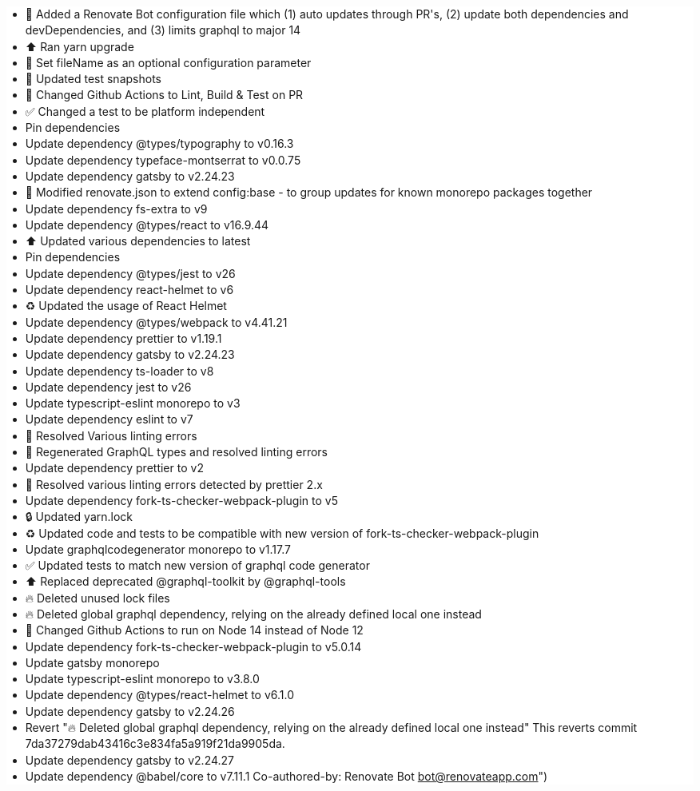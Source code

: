 * 🔧 Added a Renovate Bot configuration file which (1) auto updates through PR's, (2) update both dependencies and devDependencies, and (3) limits graphql to major 14
* ⬆ Ran yarn upgrade
* 🐛 Set fileName as an optional configuration parameter
* 📸 Updated test snapshots
* 🔧 Changed Github Actions to Lint, Build & Test on PR
* ✅ Changed a test to be platform independent
* Pin dependencies
* Update dependency @types/typography to v0.16.3
* Update dependency typeface-montserrat to v0.0.75
* Update dependency gatsby to v2.24.23
* 🔧 Modified renovate.json to extend config:base - to group updates for known monorepo packages together
* Update dependency fs-extra to v9
* Update dependency @types/react to v16.9.44
* ⬆ Updated various dependencies to latest
* Pin dependencies
* Update dependency @types/jest to v26
* Update dependency react-helmet to v6
* ♻ Updated the usage of React Helmet
* Update dependency @types/webpack to v4.41.21
* Update dependency prettier to v1.19.1
* Update dependency gatsby to v2.24.23
* Update dependency ts-loader to v8
* Update dependency jest to v26
* Update typescript-eslint monorepo to v3
* Update dependency eslint to v7
* 🚨 Resolved Various linting errors
* 🚨 Regenerated GraphQL types and resolved linting errors
* Update dependency prettier to v2
* 🚨 Resolved various linting errors detected by prettier 2.x
* Update dependency fork-ts-checker-webpack-plugin to v5
* 🔒 Updated yarn.lock
* ♻ Updated code and tests to be compatible with new version of fork-ts-checker-webpack-plugin
* Update graphqlcodegenerator monorepo to v1.17.7
* ✅ Updated tests to match new version of graphql code generator
* ⬆ Replaced deprecated @graphql-toolkit by @graphql-tools
* 🔥 Deleted unused lock files
* 🔥 Deleted global graphql dependency, relying on the already defined local one instead
* 🔧 Changed Github Actions to run on Node 14 instead of Node 12
* Update dependency fork-ts-checker-webpack-plugin to v5.0.14
* Update gatsby monorepo
* Update typescript-eslint monorepo to v3.8.0
* Update dependency @types/react-helmet to v6.1.0
* Update dependency gatsby to v2.24.26
* Revert \"🔥 Deleted global graphql dependency, relying on the already defined local one instead\"
This reverts commit 7da37279dab43416c3e834fa5a919f21da9905da.
* Update dependency gatsby to v2.24.27
* Update dependency @babel/core to v7.11.1
Co-authored-by: Renovate Bot <bot@renovateapp.com>")
